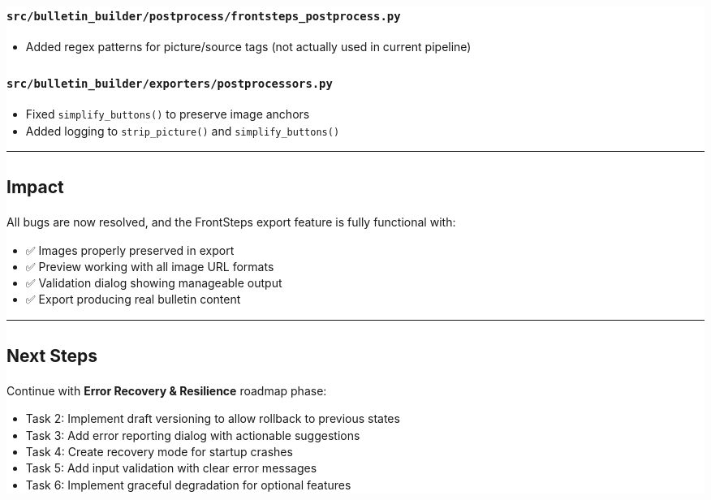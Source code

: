 ### `src/bulletin_builder/postprocess/frontsteps_postprocess.py`
- Added regex patterns for picture/source tags (not actually used in current pipeline)

### `src/bulletin_builder/exporters/postprocessors.py`
- Fixed `simplify_buttons()` to preserve image anchors
- Added logging to `strip_picture()` and `simplify_buttons()`

---

## Impact
All bugs are now resolved, and the FrontSteps export feature is fully functional with:
- ✅ Images properly preserved in export
- ✅ Preview working with all image URL formats
- ✅ Validation dialog showing manageable output
- ✅ Export producing real bulletin content

---

## Next Steps
Continue with **Error Recovery & Resilience** roadmap phase:
- Task 2: Implement draft versioning to allow rollback to previous states
- Task 3: Add error reporting dialog with actionable suggestions
- Task 4: Create recovery mode for startup crashes
- Task 5: Add input validation with clear error messages
- Task 6: Implement graceful degradation for optional features
